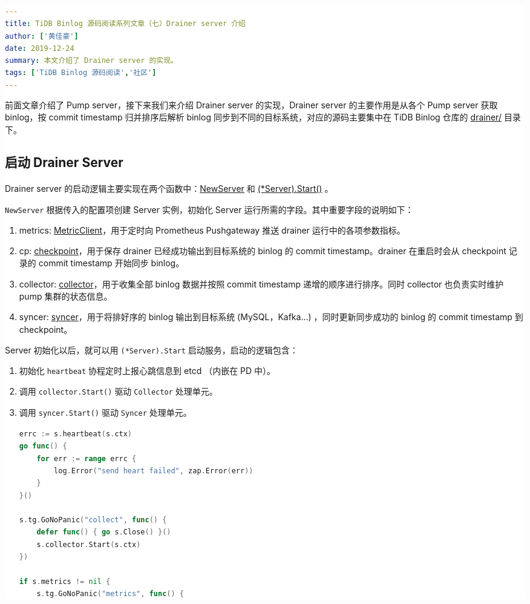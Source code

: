 ```yaml
---
title: TiDB Binlog 源码阅读系列文章（七）Drainer server 介绍
author: ['黄佳豪']
date: 2019-12-24
summary: 本文介绍了 Drainer server 的实现。
tags: ['TiDB Binlog 源码阅读','社区']
---
```


前面文章介绍了 Pump server，接下来我们来介绍 Drainer server 的实现，Drainer server 的主要作用是从各个 Pump server 获取 binlog，按 commit timestamp 归并排序后解析 binlog 同步到不同的目标系统，对应的源码主要集中在 TiDB Binlog 仓库的 [drainer/](https://github.com/pingcap/tidb-binlog/tree/v3.0.7/drainer) 目录下。

## 启动 Drainer Server

Drainer server 的启动逻辑主要实现在两个函数中：[NewServer](https://github.com/pingcap/tidb-binlog/blob/v3.0.7/drainer/server.go#L88) 和 [(*Server).Start()](https://github.com/pingcap/tidb-binlog/blob/v3.0.7/drainer/server.go#L250) 。

`NewServer` 根据传入的配置项创建 Server 实例，初始化 Server 运行所需的字段。其中重要字段的说明如下：

1. metrics: [MetricClient](https://github.com/pingcap/tidb-binlog/blob/v3.0.7/pkg/util/p8s.go#L36)，用于定时向 Prometheus Pushgateway 推送 drainer 运行中的各项参数指标。

2. cp: [checkpoint](https://github.com/pingcap/tidb-binlog/blob/v3.0.7/drainer/checkpoint/checkpoint.go#L29)，用于保存 drainer 已经成功输出到目标系统的 binlog 的 commit timestamp。drainer 在重启时会从 checkpoint 记录的 commit timestamp 开始同步 binlog。

3. collector: [collector](https://github.com/pingcap/tidb-binlog/blob/v3.0.7/drainer/collector.go#L50)，用于收集全部 binlog 数据并按照 commit timestamp 递增的顺序进行排序。同时 collector 也负责实时维护 pump 集群的状态信息。

4. syncer: [syncer](https://github.com/pingcap/tidb-binlog/blob/v3.0.7/drainer/syncer.go#L39)，用于将排好序的 binlog 输出到目标系统 (MySQL，Kafka...) ，同时更新同步成功的 binlog 的 commit timestamp 到 checkpoint。

Server 初始化以后，就可以用 `(*Server).Start` 启动服务，启动的逻辑包含：

1. 初始化 `heartbeat` 协程定时上报心跳信息到 etcd （内嵌在 PD 中）。

2. 调用 `collector.Start()` 驱动 `Collector` 处理单元。

3. 调用 `syncer.Start()` 驱动 `Syncer` 处理单元。

    ```go
    errc := s.heartbeat(s.ctx)
    go func() {
        for err := range errc {
            log.Error("send heart failed", zap.Error(err))
        }
    }()

    s.tg.GoNoPanic("collect", func() {
        defer func() { go s.Close() }()
        s.collector.Start(s.ctx)
    })

    if s.metrics != nil {
        s.tg.GoNoPanic("metrics", func() {
    ```
